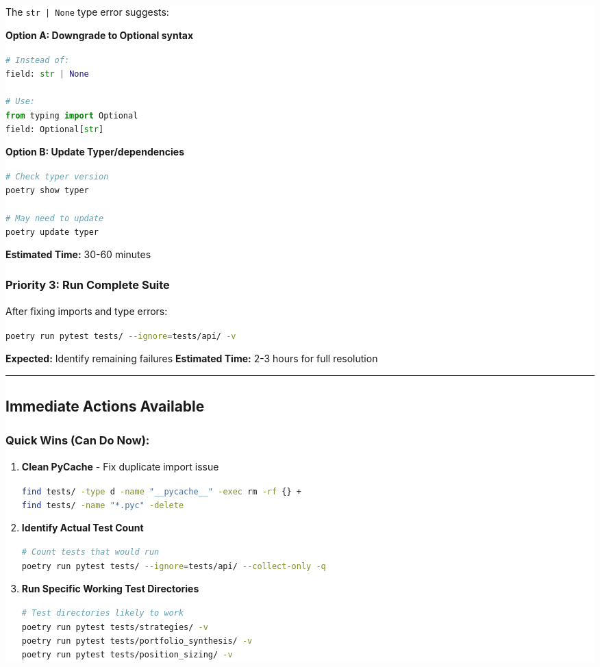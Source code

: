 The `str | None` type error suggests:

**Option A: Downgrade to Optional syntax**

```python
# Instead of:
field: str | None

# Use:
from typing import Optional
field: Optional[str]
```

**Option B: Update Typer/dependencies**

```bash
# Check typer version
poetry show typer

# May need to update
poetry update typer
```

**Estimated Time:** 30-60 minutes

### Priority 3: Run Complete Suite

After fixing imports and type errors:

```bash
poetry run pytest tests/ --ignore=tests/api/ -v
```

**Expected:** Identify remaining failures
**Estimated Time:** 2-3 hours for full resolution

---

## Immediate Actions Available

### Quick Wins (Can Do Now):

1. **Clean PyCache** - Fix duplicate import issue

   ```bash
   find tests/ -type d -name "__pycache__" -exec rm -rf {} +
   find tests/ -name "*.pyc" -delete
   ```

2. **Identify Actual Test Count**

   ```bash
   # Count tests that would run
   poetry run pytest tests/ --ignore=tests/api/ --collect-only -q
   ```

3. **Run Specific Working Test Directories**
   ```bash
   # Test directories likely to work
   poetry run pytest tests/strategies/ -v
   poetry run pytest tests/portfolio_synthesis/ -v
   poetry run pytest tests/position_sizing/ -v
   ```
